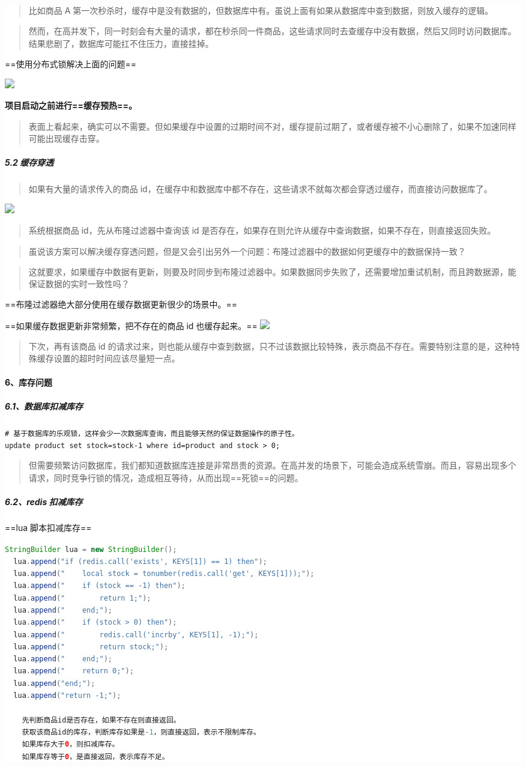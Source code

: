 > 比如商品 A 第一次秒杀时，缓存中是没有数据的，但数据库中有。虽说上面有如果从数据库中查到数据，则放入缓存的逻辑。

> 然而，在高并发下，同一时刻会有大量的请求，都在秒杀同一件商品，这些请求同时去查缓存中没有数据，然后又同时访问数据库。结果悲剧了，数据库可能扛不住压力，直接挂掉。

==使用分布式锁解决上面的问题==

![](https://file.buildworld.cn/img/20210815204416.png)

**项目启动之前进行==缓存预热==。**

> 表面上看起来，确实可以不需要。但如果缓存中设置的过期时间不对，缓存提前过期了，或者缓存被不小心删除了，如果不加速同样可能出现缓存击穿。

##### 5.2 缓存穿透

> 如果有大量的请求传入的商品 id，在缓存中和数据库中都不存在，这些请求不就每次都会穿透过缓存，而直接访问数据库了。

![](https://file.buildworld.cn/img/20210815210140.png)

> 系统根据商品 id，先从布隆过滤器中查询该 id 是否存在，如果存在则允许从缓存中查询数据，如果不存在，则直接返回失败。

> 虽说该方案可以解决缓存穿透问题，但是又会引出另外一个问题：布隆过滤器中的数据如何更缓存中的数据保持一致？

> 这就要求，如果缓存中数据有更新，则要及时同步到布隆过滤器中。如果数据同步失败了，还需要增加重试机制，而且跨数据源，能保证数据的实时一致性吗？

==布隆过滤器绝大部分使用在缓存数据更新很少的场景中。==

==如果缓存数据更新非常频繁，把不存在的商品 id 也缓存起来。==
![](https://file.buildworld.cn/img/20210815211010.png)

> 下次，再有该商品 id 的请求过来，则也能从缓存中查到数据，只不过该数据比较特殊，表示商品不存在。需要特别注意的是，这种特殊缓存设置的超时时间应该尽量短一点。

#### 6、库存问题

##### 6.1、数据库扣减库存

```
# 基于数据库的乐观锁，这样会少一次数据库查询，而且能够天然的保证数据操作的原子性。
update product set stock=stock-1 where id=product and stock > 0;
```

> 但需要频繁访问数据库，我们都知道数据库连接是非常昂贵的资源。在高并发的场景下，可能会造成系统雪崩。而且，容易出现多个请求，同时竞争行锁的情况，造成相互等待，从而出现==死锁==的问题。

##### 6.2、redis 扣减库存

==lua 脚本扣减库存==

```java
StringBuilder lua = new StringBuilder();
  lua.append("if (redis.call('exists', KEYS[1]) == 1) then");
  lua.append("    local stock = tonumber(redis.call('get', KEYS[1]));");
  lua.append("    if (stock == -1) then");
  lua.append("        return 1;");
  lua.append("    end;");
  lua.append("    if (stock > 0) then");
  lua.append("        redis.call('incrby', KEYS[1], -1);");
  lua.append("        return stock;");
  lua.append("    end;");
  lua.append("    return 0;");
  lua.append("end;");
  lua.append("return -1;");

    先判断商品id是否存在，如果不存在则直接返回。
    获取该商品id的库存，判断库存如果是-1，则直接返回，表示不限制库存。
    如果库存大于0，则扣减库存。
    如果库存等于0，是直接返回，表示库存不足。

```
